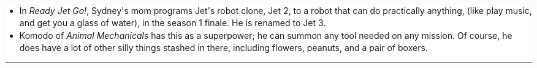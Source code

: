 -   In _Ready Jet Go!_, Sydney's mom programs Jet's robot clone, Jet 2, to a robot that can do practically anything, (like play music, and get you a glass of water), in the season 1 finale. He is renamed to Jet 3.
-   Komodo of _Animal Mechanicals_ has this as a superpower; he can summon any tool needed on any mission. Of course, he does have a lot of other silly things stashed in there, including flowers, peanuts, and a pair of boxers.

___